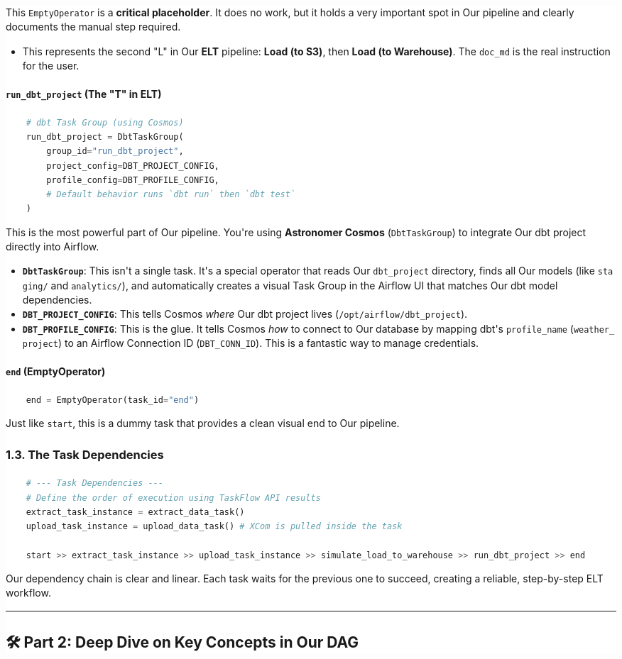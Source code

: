 This `EmptyOperator` is a **critical placeholder**. It does no work, but it holds a very important spot in Our pipeline and clearly documents the manual step required.

  * This represents the second "L" in Our **ELT** pipeline: **Load (to S3)**, then **Load (to Warehouse)**. The `doc_md` is the real instruction for the user.

#### `run_dbt_project` (The "T" in ELT)

```python
    # dbt Task Group (using Cosmos)
    run_dbt_project = DbtTaskGroup(
        group_id="run_dbt_project",
        project_config=DBT_PROJECT_CONFIG,
        profile_config=DBT_PROFILE_CONFIG,
        # Default behavior runs `dbt run` then `dbt test`
    )
```

This is the most powerful part of Our pipeline. You're using **Astronomer Cosmos** (`DbtTaskGroup`) to integrate Our dbt project directly into Airflow.

  * **`DbtTaskGroup`**: This isn't a single task. It's a special operator that reads Our `dbt_project` directory, finds all Our models (like `staging/` and `analytics/`), and automatically creates a visual Task Group in the Airflow UI that matches Our dbt model dependencies.
  * **`DBT_PROJECT_CONFIG`**: This tells Cosmos *where* Our dbt project lives (`/opt/airflow/dbt_project`).
  * **`DBT_PROFILE_CONFIG`**: This is the glue. It tells Cosmos *how* to connect to Our database by mapping dbt's `profile_name` (`weather_project`) to an Airflow Connection ID (`DBT_CONN_ID`). This is a fantastic way to manage credentials.

#### `end` (EmptyOperator)

```python
    end = EmptyOperator(task_id="end")
```

Just like `start`, this is a dummy task that provides a clean visual end to Our pipeline.

### 1.3. The Task Dependencies

```python
    # --- Task Dependencies ---
    # Define the order of execution using TaskFlow API results
    extract_task_instance = extract_data_task()
    upload_task_instance = upload_data_task() # XCom is pulled inside the task

    start >> extract_task_instance >> upload_task_instance >> simulate_load_to_warehouse >> run_dbt_project >> end
```

Our dependency chain is clear and linear. Each task waits for the previous one to succeed, creating a reliable, step-by-step ELT workflow.

-----

## 🛠️ Part 2: Deep Dive on Key Concepts in Our DAG
